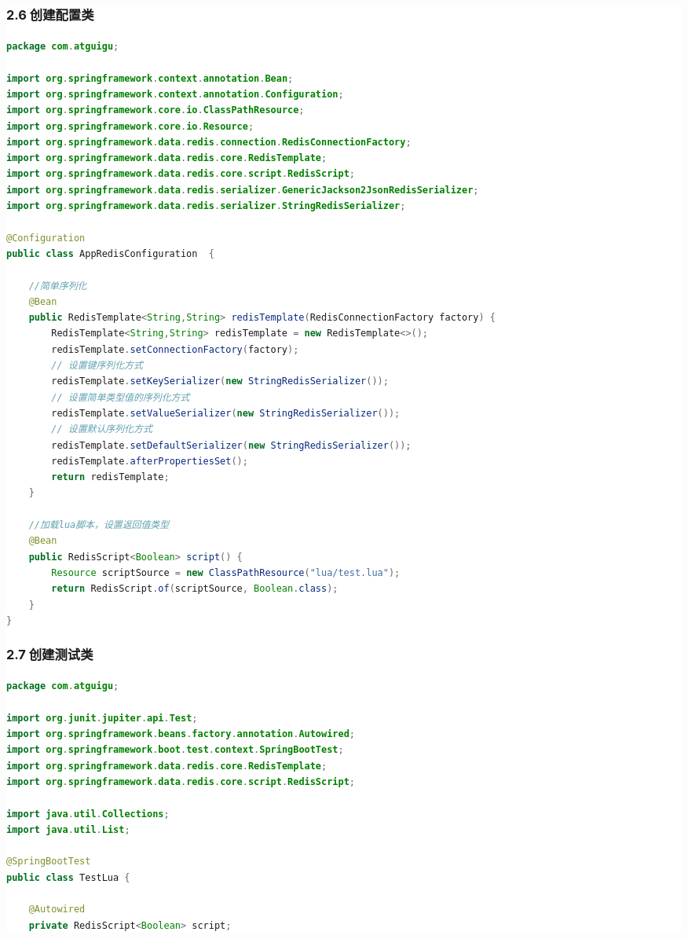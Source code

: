 

### 2.6 创建配置类

```java
package com.atguigu;

import org.springframework.context.annotation.Bean;
import org.springframework.context.annotation.Configuration;
import org.springframework.core.io.ClassPathResource;
import org.springframework.core.io.Resource;
import org.springframework.data.redis.connection.RedisConnectionFactory;
import org.springframework.data.redis.core.RedisTemplate;
import org.springframework.data.redis.core.script.RedisScript;
import org.springframework.data.redis.serializer.GenericJackson2JsonRedisSerializer;
import org.springframework.data.redis.serializer.StringRedisSerializer;

@Configuration
public class AppRedisConfiguration  {

    //简单序列化
    @Bean
    public RedisTemplate<String,String> redisTemplate(RedisConnectionFactory factory) {
        RedisTemplate<String,String> redisTemplate = new RedisTemplate<>();
        redisTemplate.setConnectionFactory(factory);
        // 设置键序列化方式
        redisTemplate.setKeySerializer(new StringRedisSerializer());
        // 设置简单类型值的序列化方式
        redisTemplate.setValueSerializer(new StringRedisSerializer());
        // 设置默认序列化方式
        redisTemplate.setDefaultSerializer(new StringRedisSerializer());
        redisTemplate.afterPropertiesSet();
        return redisTemplate;
    }

    //加载lua脚本，设置返回值类型
    @Bean
    public RedisScript<Boolean> script() {
        Resource scriptSource = new ClassPathResource("lua/test.lua");
        return RedisScript.of(scriptSource, Boolean.class);
    }
}
```



### 2.7 创建测试类

```java
package com.atguigu;

import org.junit.jupiter.api.Test;
import org.springframework.beans.factory.annotation.Autowired;
import org.springframework.boot.test.context.SpringBootTest;
import org.springframework.data.redis.core.RedisTemplate;
import org.springframework.data.redis.core.script.RedisScript;

import java.util.Collections;
import java.util.List;

@SpringBootTest
public class TestLua {

    @Autowired
    private RedisScript<Boolean> script;

```